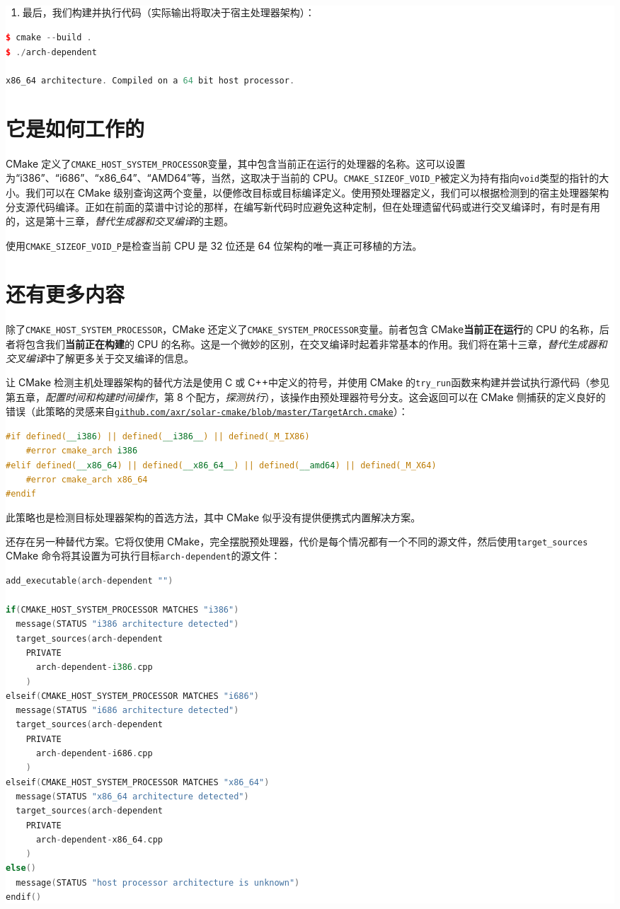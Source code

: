 1.  最后，我们构建并执行代码（实际输出将取决于宿主处理器架构）：

```cpp
$ cmake --build .
$ ./arch-dependent

x86_64 architecture. Compiled on a 64 bit host processor.
```

# 它是如何工作的

CMake 定义了`CMAKE_HOST_SYSTEM_PROCESSOR`变量，其中包含当前正在运行的处理器的名称。这可以设置为“i386”、“i686”、“x86_64”、“AMD64”等，当然，这取决于当前的 CPU。`CMAKE_SIZEOF_VOID_P`被定义为持有指向`void`类型的指针的大小。我们可以在 CMake 级别查询这两个变量，以便修改目标或目标编译定义。使用预处理器定义，我们可以根据检测到的宿主处理器架构分支源代码编译。正如在前面的菜谱中讨论的那样，在编写新代码时应避免这种定制，但在处理遗留代码或进行交叉编译时，有时是有用的，这是第十三章，*替代生成器和交叉编译*的主题。

使用`CMAKE_SIZEOF_VOID_P`是检查当前 CPU 是 32 位还是 64 位架构的唯一真正可移植的方法。

# 还有更多内容

除了`CMAKE_HOST_SYSTEM_PROCESSOR`，CMake 还定义了`CMAKE_SYSTEM_PROCESSOR`变量。前者包含 CMake**当前正在运行**的 CPU 的名称，后者将包含我们**当前正在构建**的 CPU 的名称。这是一个微妙的区别，在交叉编译时起着非常基本的作用。我们将在第十三章，*替代生成器和交叉编译*中了解更多关于交叉编译的信息。

让 CMake 检测主机处理器架构的替代方法是使用 C 或 C++中定义的符号，并使用 CMake 的`try_run`函数来构建并尝试执行源代码（参见第五章，*配置时间和构建时间操作*，第 8 个配方，*探测执行*），该操作由预处理器符号分支。这会返回可以在 CMake 侧捕获的定义良好的错误（此策略的灵感来自[`github.com/axr/solar-cmake/blob/master/TargetArch.cmake`](https://github.com/axr/solar-cmake/blob/master/TargetArch.cmake)）：

```cpp
#if defined(__i386) || defined(__i386__) || defined(_M_IX86)
    #error cmake_arch i386
#elif defined(__x86_64) || defined(__x86_64__) || defined(__amd64) || defined(_M_X64)
    #error cmake_arch x86_64
#endif
```

此策略也是检测目标处理器架构的首选方法，其中 CMake 似乎没有提供便携式内置解决方案。

还存在另一种替代方案。它将仅使用 CMake，完全摆脱预处理器，代价是每个情况都有一个不同的源文件，然后使用`target_sources` CMake 命令将其设置为可执行目标`arch-dependent`的源文件：

```cpp
add_executable(arch-dependent "")

if(CMAKE_HOST_SYSTEM_PROCESSOR MATCHES "i386")
  message(STATUS "i386 architecture detected")
  target_sources(arch-dependent
    PRIVATE
      arch-dependent-i386.cpp
    )
elseif(CMAKE_HOST_SYSTEM_PROCESSOR MATCHES "i686")
  message(STATUS "i686 architecture detected")
  target_sources(arch-dependent
    PRIVATE
      arch-dependent-i686.cpp
    )
elseif(CMAKE_HOST_SYSTEM_PROCESSOR MATCHES "x86_64")
  message(STATUS "x86_64 architecture detected")
  target_sources(arch-dependent
    PRIVATE
      arch-dependent-x86_64.cpp
    )
else()
  message(STATUS "host processor architecture is unknown")
endif()
```
